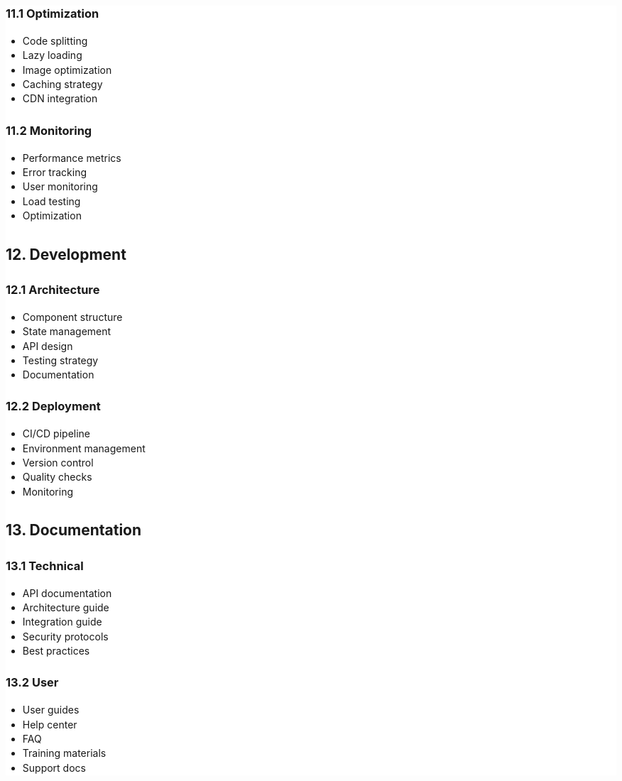 ### 11.1 Optimization
- Code splitting
- Lazy loading
- Image optimization
- Caching strategy
- CDN integration

### 11.2 Monitoring
- Performance metrics
- Error tracking
- User monitoring
- Load testing
- Optimization

## 12. Development

### 12.1 Architecture
- Component structure
- State management
- API design
- Testing strategy
- Documentation

### 12.2 Deployment
- CI/CD pipeline
- Environment management
- Version control
- Quality checks
- Monitoring

## 13. Documentation

### 13.1 Technical
- API documentation
- Architecture guide
- Integration guide
- Security protocols
- Best practices

### 13.2 User
- User guides
- Help center
- FAQ
- Training materials
- Support docs
